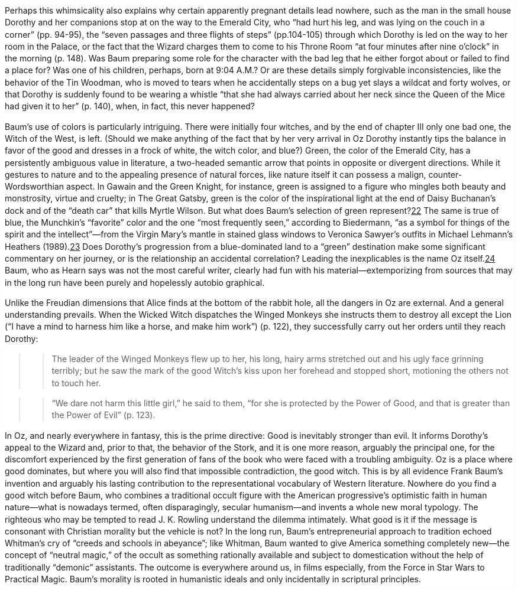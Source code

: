 Perhaps this whimsicality also explains why certain apparently pregnant details lead nowhere, such as the man in the small house Dorothy and her companions stop at on the way to the Emerald City, who “had hurt his leg, and was lying on the couch in a corner” (pp. 94-95), the “seven passages and three flights of steps” (pp.104-105) through which Dorothy is led on the way to her room in the Palace, or the fact that the Wizard charges them to come to his Throne Room “at four minutes after nine o’clock” in the morning (p. 148). Was Baum preparing some role for the character with the bad leg that he either forgot about or failed to find a place for? Was one of his children, perhaps, born at 9:04 A.M.? Or are these details simply forgivable inconsistencies, like the behavior of the Tin Woodman, who is moved to tears when he accidentally steps on a bug yet slays a wildcat and forty wolves, or that Dorothy is suddenly found to be wearing a whistle “that she had always carried about her neck since the Queen of the Mice had given it to her” (p. 140), when, in fact, this never happened?



Baum’s use of colors is particularly intriguing. There were initially four witches, and by the end of chapter III only one bad one, the Witch of the West, is left. (Should we make anything of the fact that by her very arrival in Oz Dorothy instantly tips the balance in favor of the good and dresses in a frock of white, the witch color, and blue?) Green, the color of the Emerald City, has a persistently ambiguous value in literature, a two-headed semantic arrow that points in opposite or divergent directions. While it gestures to nature and to the appealing presence of natural forces, like nature itself it can possess a malign, counter-Wordsworthian aspect. In Gawain and the Green Knight, for instance, green is assigned to a figure who mingles both beauty and monstrosity, virtue and cruelty; in The Great Gatsby, green is the color of the inspirational light at the end of Daisy Buchanan’s dock and of the “death car” that kills Myrtle Wilson. But what does Baum’s selection of green represent?[22](#calibre_link-22) The same is true of blue, the Munchkin’s “favorite” color and the one “most frequently seen,” according to Biedermann, “as a symbol for things of the spirit and the intellect”—from the Virgin Mary’s mantle in stained glass windows to Veronica Sawyer’s outfits in Michael Lehmann’s Heathers (1989).[23](#calibre_link-23) Does Dorothy’s progression from a blue-dominated land to a “green” destination make some significant commentary on her journey, or is the relationship an accidental correlation? Leading the inexplicables is the name Oz itself.[24](#calibre_link-24) Baum, who as Hearn says was not the most careful writer, clearly had fun with his material—extemporizing from sources that may in the long run have been purely and hopelessly autobio graphical.

Unlike the Freudian dimensions that Alice finds at the bottom of the rabbit hole, all the dangers in Oz are external. And a general understanding prevails. When the Wicked Witch dispatches the Winged Monkeys she instructs them to destroy all except the Lion (“I have a mind to harness him like a horse, and make him work”) (p. 122), they successfully carry out her orders until they reach Dorothy:

>   >   The leader of the Winged Monkeys flew up to her, his long, hairy arms stretched out and his ugly face grinning terribly; but he saw the mark of the good Witch’s kiss upon her forehead and stopped short, motioning the others not to touch her.

>   >   “We dare not harm this little girl,” he said to them, “for she is protected by the Power of Good, and that is greater than the Power of Evil” (p. 123).

In Oz, and nearly everywhere in fantasy, this is the prime directive: Good is inevitably stronger than evil. It informs Dorothy’s appeal to the Wizard and, prior to that, the behavior of the Stork, and it is one more reason, arguably the principal one, for the discomfort experienced by the first generation of fans of the book who were faced with a troubling ambiguity. Oz is a place where good dominates, but where you will also find that impossible contradiction, the good witch. This is by all evidence Frank Baum’s invention and arguably his lasting contribution to the representational vocabulary of Western literature. Nowhere do you find a good witch before Baum, who combines a traditional occult figure with the American progressive’s optimistic faith in human nature—what is nowadays termed, often disparagingly, secular humanism—and invents a whole new moral typology. The righteous who may be tempted to read J. K. Rowling understand the dilemma intimately. What good is it if the message is consonant with Christian morality but the vehicle is not? In the long run, Baum’s entrepreneurial approach to tradition echoed Whitman’s cry of “creeds and schools in abeyance”; like Whitman, Baum wanted to give America something completely new—the concept of “neutral magic,” of the occult as something rationally available and subject to domestication without the help of traditionally “demonic” assistants. The outcome is everywhere around us, in films especially, from the Force in Star Wars to Practical Magic. Baum’s morality is rooted in humanistic ideals and only incidentally in scriptural principles.
